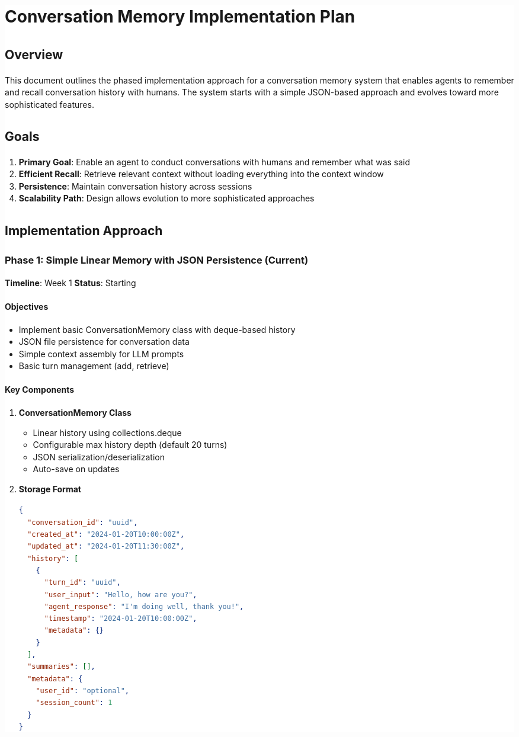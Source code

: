 # Conversation Memory Implementation Plan

## Overview

This document outlines the phased implementation approach for a conversation memory system that enables agents to remember and recall conversation history with humans. The system starts with a simple JSON-based approach and evolves toward more sophisticated features.

## Goals

1. **Primary Goal**: Enable an agent to conduct conversations with humans and remember what was said
2. **Efficient Recall**: Retrieve relevant context without loading everything into the context window
3. **Persistence**: Maintain conversation history across sessions
4. **Scalability Path**: Design allows evolution to more sophisticated approaches

## Implementation Approach

### Phase 1: Simple Linear Memory with JSON Persistence (Current)
**Timeline**: Week 1
**Status**: Starting

#### Objectives
- Implement basic ConversationMemory class with deque-based history
- JSON file persistence for conversation data
- Simple context assembly for LLM prompts
- Basic turn management (add, retrieve)

#### Key Components
1. **ConversationMemory Class**
   - Linear history using collections.deque
   - Configurable max history depth (default 20 turns)
   - JSON serialization/deserialization
   - Auto-save on updates

2. **Storage Format**
   ```json
   {
     "conversation_id": "uuid",
     "created_at": "2024-01-20T10:00:00Z",
     "updated_at": "2024-01-20T11:30:00Z",
     "history": [
       {
         "turn_id": "uuid",
         "user_input": "Hello, how are you?",
         "agent_response": "I'm doing well, thank you!",
         "timestamp": "2024-01-20T10:00:00Z",
         "metadata": {}
       }
     ],
     "summaries": [],
     "metadata": {
       "user_id": "optional",
       "session_count": 1
     }
   }
   ```
